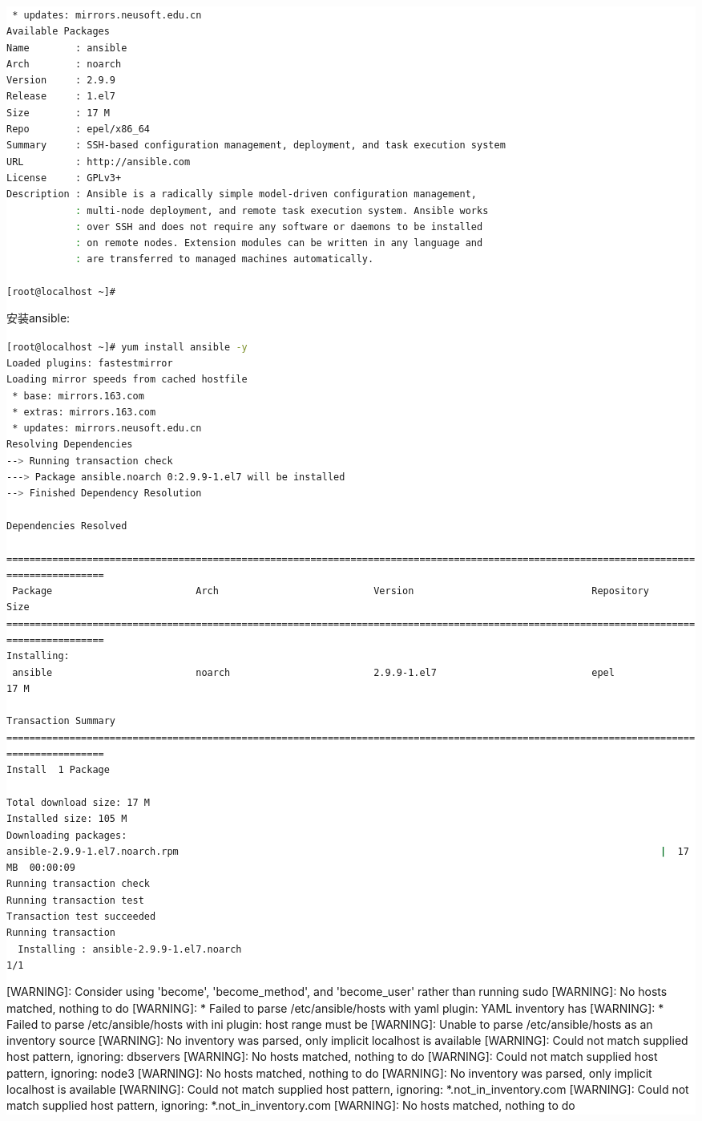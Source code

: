 ```sh
 * updates: mirrors.neusoft.edu.cn
Available Packages
Name        : ansible
Arch        : noarch
Version     : 2.9.9
Release     : 1.el7
Size        : 17 M
Repo        : epel/x86_64
Summary     : SSH-based configuration management, deployment, and task execution system
URL         : http://ansible.com
License     : GPLv3+
Description : Ansible is a radically simple model-driven configuration management,
            : multi-node deployment, and remote task execution system. Ansible works
            : over SSH and does not require any software or daemons to be installed
            : on remote nodes. Extension modules can be written in any language and
            : are transferred to managed machines automatically.

[root@localhost ~]# 
```


安装ansible:

```sh
[root@localhost ~]# yum install ansible -y
Loaded plugins: fastestmirror
Loading mirror speeds from cached hostfile
 * base: mirrors.163.com
 * extras: mirrors.163.com
 * updates: mirrors.neusoft.edu.cn
Resolving Dependencies
--> Running transaction check
---> Package ansible.noarch 0:2.9.9-1.el7 will be installed
--> Finished Dependency Resolution

Dependencies Resolved

=========================================================================================================================================
 Package                         Arch                           Version                               Repository                    Size
=========================================================================================================================================
Installing:
 ansible                         noarch                         2.9.9-1.el7                           epel                          17 M

Transaction Summary
=========================================================================================================================================
Install  1 Package

Total download size: 17 M
Installed size: 105 M
Downloading packages:
ansible-2.9.9-1.el7.noarch.rpm                                                                                    |  17 MB  00:00:09     
Running transaction check
Running transaction test
Transaction test succeeded
Running transaction
  Installing : ansible-2.9.9-1.el7.noarch                                                                                            1/1 
```

[WARNING]: Consider using 'become', 'become_method', and 'become_user' rather than running sudo
[WARNING]: No hosts matched, nothing to do
[WARNING]:  * Failed to parse /etc/ansible/hosts with yaml plugin: YAML inventory has
[WARNING]:  * Failed to parse /etc/ansible/hosts with ini plugin: host range must be
[WARNING]: Unable to parse /etc/ansible/hosts as an inventory source
[WARNING]: No inventory was parsed, only implicit localhost is available
[WARNING]: Could not match supplied host pattern, ignoring: dbservers
[WARNING]: No hosts matched, nothing to do
[WARNING]: Could not match supplied host pattern, ignoring: node3
[WARNING]: No hosts matched, nothing to do
[WARNING]: No inventory was parsed, only implicit localhost is available
[WARNING]: Could not match supplied host pattern, ignoring: *.not_in_inventory.com
[WARNING]: Could not match supplied host pattern, ignoring: *.not_in_inventory.com
[WARNING]: No hosts matched, nothing to do